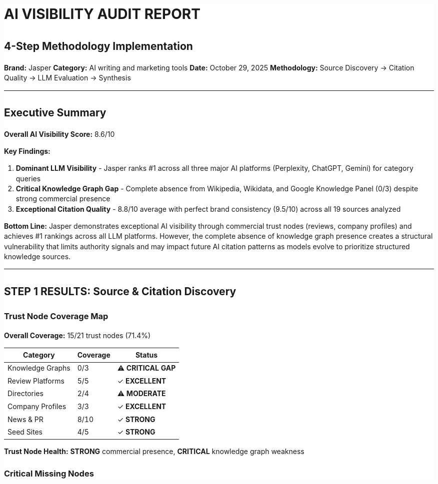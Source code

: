 # AI VISIBILITY AUDIT REPORT
## 4-Step Methodology Implementation

**Brand:** Jasper
**Category:** AI writing and marketing tools
**Date:** October 29, 2025
**Methodology:** Source Discovery → Citation Quality → LLM Evaluation → Synthesis

---

## Executive Summary

**Overall AI Visibility Score:** 8.6/10

**Key Findings:**
1. **Dominant LLM Visibility** - Jasper ranks #1 across all three major AI platforms (Perplexity, ChatGPT, Gemini) for category queries
2. **Critical Knowledge Graph Gap** - Complete absence from Wikipedia, Wikidata, and Google Knowledge Panel (0/3) despite strong commercial presence
3. **Exceptional Citation Quality** - 8.8/10 average with perfect brand consistency (9.5/10) across all 19 sources analyzed

**Bottom Line:** Jasper demonstrates exceptional AI visibility through commercial trust nodes (reviews, company profiles) and achieves #1 rankings across all LLM platforms. However, the complete absence of knowledge graph presence creates a structural vulnerability that limits authority signals and may impact future AI citation patterns as models evolve to prioritize structured knowledge sources.

---

## STEP 1 RESULTS: Source & Citation Discovery

### Trust Node Coverage Map

**Overall Coverage:** 15/21 trust nodes (71.4%)

| Category | Coverage | Status |
|----------|----------|--------|
| Knowledge Graphs | 0/3 | ⚠️ **CRITICAL GAP** |
| Review Platforms | 5/5 | ✓ **EXCELLENT** |
| Directories | 2/4 | ⚠️ **MODERATE** |
| Company Profiles | 3/3 | ✓ **EXCELLENT** |
| News & PR | 8/10 | ✓ **STRONG** |
| Seed Sites | 4/5 | ✓ **STRONG** |

**Trust Node Health:** **STRONG** commercial presence, **CRITICAL** knowledge graph weakness

### Critical Missing Nodes
